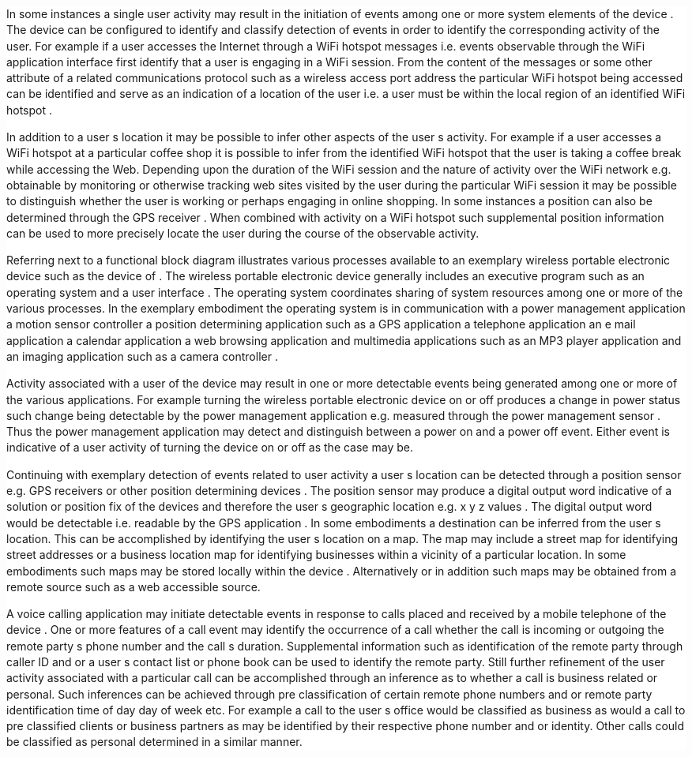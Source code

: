 In some instances a single user activity may result in the initiation of events among one or more system elements of the device . The device can be configured to identify and classify detection of events in order to identify the corresponding activity of the user. For example if a user accesses the Internet through a WiFi hotspot messages i.e. events observable through the WiFi application interface first identify that a user is engaging in a WiFi session. From the content of the messages or some other attribute of a related communications protocol such as a wireless access port address the particular WiFi hotspot being accessed can be identified and serve as an indication of a location of the user i.e. a user must be within the local region of an identified WiFi hotspot .

In addition to a user s location it may be possible to infer other aspects of the user s activity. For example if a user accesses a WiFi hotspot at a particular coffee shop it is possible to infer from the identified WiFi hotspot that the user is taking a coffee break while accessing the Web. Depending upon the duration of the WiFi session and the nature of activity over the WiFi network e.g. obtainable by monitoring or otherwise tracking web sites visited by the user during the particular WiFi session it may be possible to distinguish whether the user is working or perhaps engaging in online shopping. In some instances a position can also be determined through the GPS receiver . When combined with activity on a WiFi hotspot such supplemental position information can be used to more precisely locate the user during the course of the observable activity.

Referring next to a functional block diagram illustrates various processes available to an exemplary wireless portable electronic device such as the device of . The wireless portable electronic device generally includes an executive program such as an operating system and a user interface . The operating system coordinates sharing of system resources among one or more of the various processes. In the exemplary embodiment the operating system is in communication with a power management application a motion sensor controller a position determining application such as a GPS application a telephone application an e mail application a calendar application a web browsing application and multimedia applications such as an MP3 player application and an imaging application such as a camera controller .

Activity associated with a user of the device may result in one or more detectable events being generated among one or more of the various applications. For example turning the wireless portable electronic device on or off produces a change in power status such change being detectable by the power management application e.g. measured through the power management sensor . Thus the power management application may detect and distinguish between a power on and a power off event. Either event is indicative of a user activity of turning the device on or off as the case may be.

Continuing with exemplary detection of events related to user activity a user s location can be detected through a position sensor e.g. GPS receivers or other position determining devices . The position sensor may produce a digital output word indicative of a solution or position fix of the devices and therefore the user s geographic location e.g. x y z values . The digital output word would be detectable i.e. readable by the GPS application . In some embodiments a destination can be inferred from the user s location. This can be accomplished by identifying the user s location on a map. The map may include a street map for identifying street addresses or a business location map for identifying businesses within a vicinity of a particular location. In some embodiments such maps may be stored locally within the device . Alternatively or in addition such maps may be obtained from a remote source such as a web accessible source.

A voice calling application may initiate detectable events in response to calls placed and received by a mobile telephone of the device . One or more features of a call event may identify the occurrence of a call whether the call is incoming or outgoing the remote party s phone number and the call s duration. Supplemental information such as identification of the remote party through caller ID and or a user s contact list or phone book can be used to identify the remote party. Still further refinement of the user activity associated with a particular call can be accomplished through an inference as to whether a call is business related or personal. Such inferences can be achieved through pre classification of certain remote phone numbers and or remote party identification time of day day of week etc. For example a call to the user s office would be classified as business as would a call to pre classified clients or business partners as may be identified by their respective phone number and or identity. Other calls could be classified as personal determined in a similar manner.

